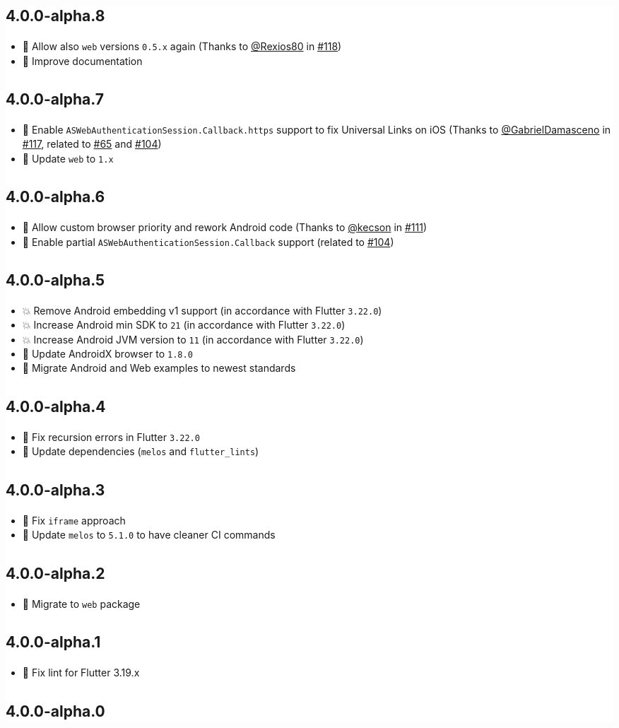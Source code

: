 ## 4.0.0-alpha.8

- 🌹 Allow also `web` versions `0.5.x` again (Thanks to [@Rexios80](https://github.com/Rexios80) in [#118](https://github.com/ThexXTURBOXx/flutter_web_auth_2/pull/180))
- 🌹 Improve documentation

## 4.0.0-alpha.7

- 🎉 Enable `ASWebAuthenticationSession.Callback.https` support to fix Universal Links on iOS (Thanks to [@GabrielDamasceno](https://github.com/GabrielDamasceno) in [#117](https://github.com/ThexXTURBOXx/flutter_web_auth_2/pull/117), related to [#65](https://github.com/ThexXTURBOXx/flutter_web_auth_2/issues/65) and [#104](https://github.com/ThexXTURBOXx/flutter_web_auth_2/issues/104))
- 🌹 Update `web` to `1.x`

## 4.0.0-alpha.6

- 🌹 Allow custom browser priority and rework Android code (Thanks to [@kecson](https://github.com/kecson) in [#111](https://github.com/ThexXTURBOXx/flutter_web_auth_2/pull/111))
- 🌹 Enable partial `ASWebAuthenticationSession.Callback` support (related to [#104](https://github.com/ThexXTURBOXx/flutter_web_auth_2/issues/104))

## 4.0.0-alpha.5

- 💥 Remove Android embedding v1 support (in accordance with Flutter `3.22.0`)
- 💥 Increase Android min SDK to `21` (in accordance with Flutter `3.22.0`)
- 💥 Increase Android JVM version to `11` (in accordance with Flutter `3.22.0`)
- 🌹 Update AndroidX browser to `1.8.0`
- 🌹 Migrate Android and Web examples to newest standards

## 4.0.0-alpha.4

- 🐛 Fix recursion errors in Flutter `3.22.0`
- 🌹 Update dependencies (`melos` and `flutter_lints`)

## 4.0.0-alpha.3

- 🐛 Fix `iframe` approach
- 🌹 Update `melos` to `5.1.0` to have cleaner CI commands

## 4.0.0-alpha.2

- 🌹 Migrate to `web` package

## 4.0.0-alpha.1

- 🌹 Fix lint for Flutter 3.19.x

## 4.0.0-alpha.0
